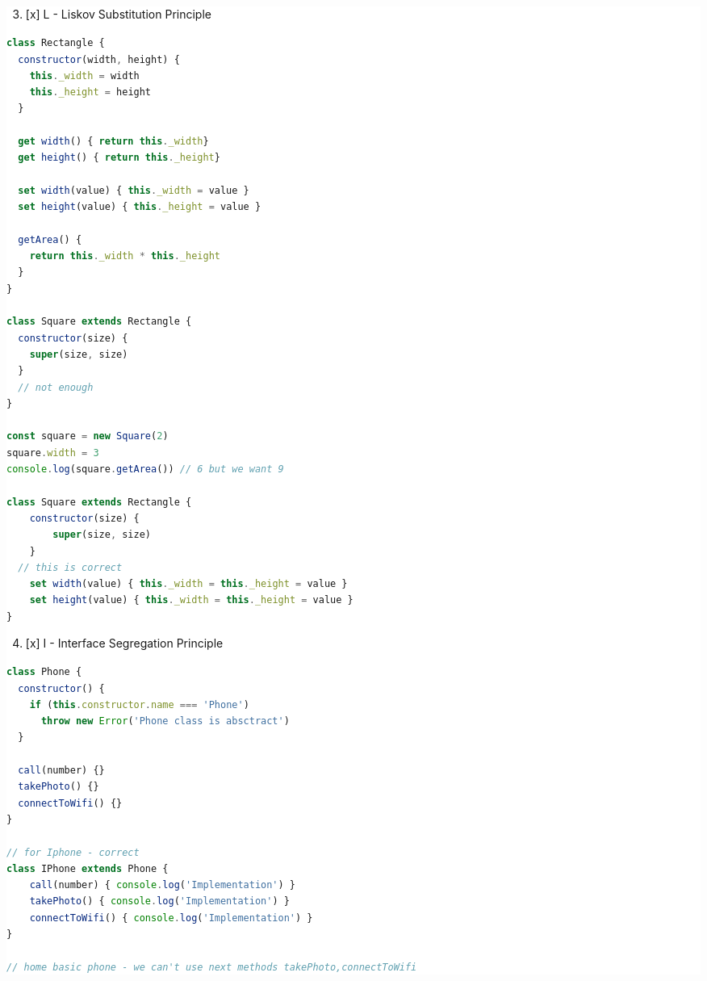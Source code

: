 ```js

```
3. [x] L - Liskov Substitution Principle
```js
class Rectangle {
  constructor(width, height) {
    this._width = width
    this._height = height
  }

  get width() { return this._width}
  get height() { return this._height}

  set width(value) { this._width = value }
  set height(value) { this._height = value }

  getArea() {
    return this._width * this._height
  }
}

class Square extends Rectangle {
  constructor(size) {
    super(size, size)
  }
  // not enough  
}

const square = new Square(2)
square.width = 3
console.log(square.getArea()) // 6 but we want 9

class Square extends Rectangle {
    constructor(size) {
        super(size, size)
    }
  // this is correct 
    set width(value) { this._width = this._height = value }
    set height(value) { this._width = this._height = value }
}

```

4. [x] I - Interface Segregation Principle
```js
class Phone {
  constructor() {
    if (this.constructor.name === 'Phone')
      throw new Error('Phone class is absctract')
  }

  call(number) {}
  takePhoto() {}
  connectToWifi() {}
}

// for Iphone - correct
class IPhone extends Phone {
    call(number) { console.log('Implementation') }
    takePhoto() { console.log('Implementation') }
    connectToWifi() { console.log('Implementation') }
}

// home basic phone - we can't use next methods takePhoto,connectToWifi
```